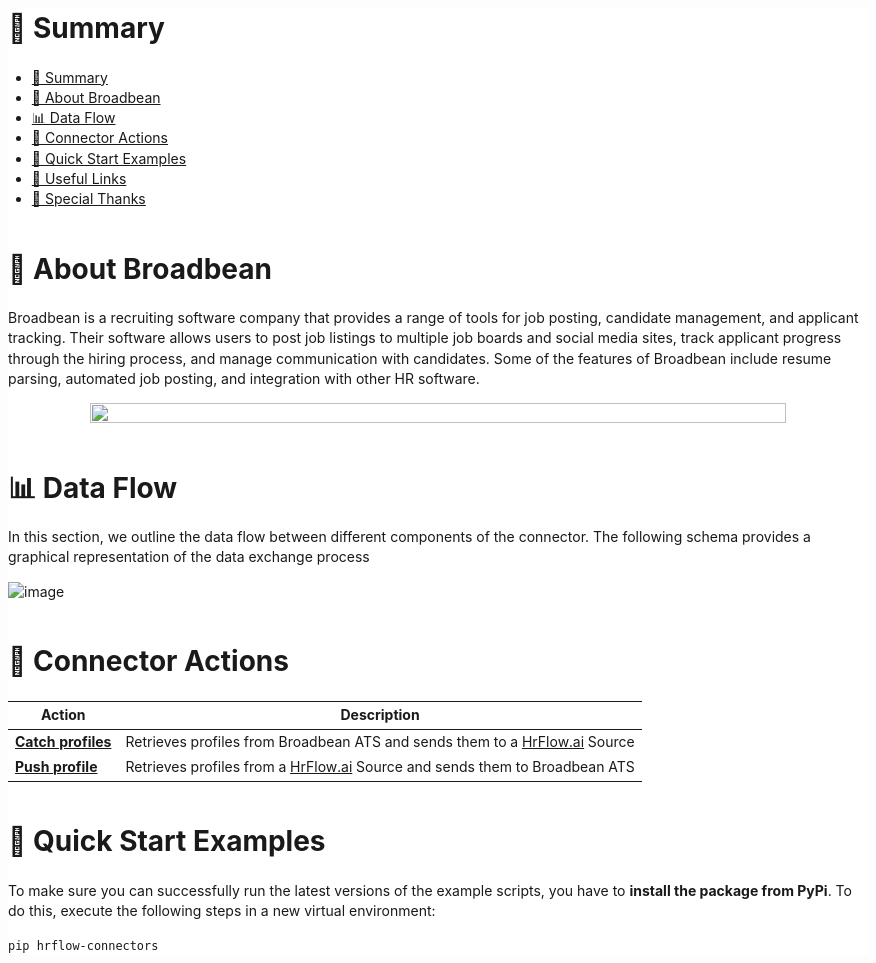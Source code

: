 # 📖 Summary
- [📖 Summary](#-summary)
- [📝 About Broadbean](#-about-bullhorn)
- [📊 Data Flow](#-data-flow)
- [🔌 Connector Actions](#-connector-actions)
- [🐍 Quick Start Examples](#-quick-start-examples)
- [🔗 Useful Links](#-useful-links)
- [🙏 Special Thanks](#-special-thanks)


# 📝 About Broadbean

Broadbean is a recruiting software company that provides a range of tools for job posting, candidate management, and applicant tracking. Their software allows users to post job listings to multiple job boards and social media sites, track applicant progress through the hiring process, and manage communication with candidates. Some of the features of Broadbean include resume parsing, automated job posting, and integration with other HR software.

<p align="center">
<image src=https://user-images.githubusercontent.com/113343504/215106838-2a2467b5-0b89-46e6-91cb-9097b5bdee51.png width=90% height=100% >
</p>

# 📊 Data Flow 
In this section, we outline the data flow between different components of the connector. The following schema provides a graphical representation of the data exchange process

![image](https://user-images.githubusercontent.com/113343504/215125424-49eadcc1-6b1f-4c3b-8f00-19a874440ac1.png)




# 🔌 Connector Actions



| Action | Description |
| ------- |  -------- |
| [**Catch profiles**](docs/push_profiles.md) | Retrieves profiles from Broadbean ATS and sends them to a [HrFlow.ai](http://HrFlow.ai) Source|
| [**Push profile**](docs/push_profiles.md) | Retrieves profiles from a [HrFlow.ai](http://HrFlow.ai) Source and sends them to Broadbean ATS|

</p>


# 🐍 Quick Start Examples

To make sure you can successfully run the latest versions of the example scripts, you have to **install the package from PyPi**. To do this, execute the following steps in a new virtual environment:
```bash
pip hrflow-connectors
```
